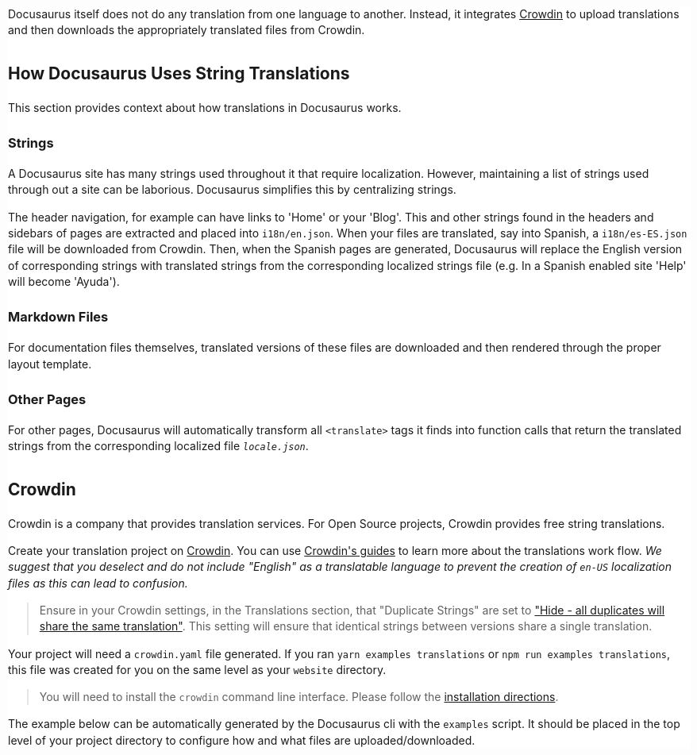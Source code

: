 Docusaurus itself does not do any translation from one language to another. Instead, it integrates [Crowdin](https://crowdin.com/) to upload translations and then downloads the appropriately translated files from Crowdin.

## How Docusaurus Uses String Translations

This section provides context about how translations in Docusaurus works.

### Strings

A Docusaurus site has many strings used throughout it that require localization. However, maintaining a list of strings used through out a site can be laborious. Docusaurus simplifies this by centralizing strings.

The header navigation, for example can have links to 'Home' or your 'Blog'. This and other strings found in the headers and sidebars of pages are extracted and placed into `i18n/en.json`. When your files are translated, say into Spanish, a `i18n/es-ES.json` file will be downloaded from Crowdin. Then, when the Spanish pages are generated, Docusaurus will replace the English version of corresponding strings with translated strings from the corresponding localized strings file (e.g. In a Spanish enabled site 'Help' will become 'Ayuda').

### Markdown Files

For documentation files themselves, translated versions of these files are downloaded and then rendered through the proper layout template.

### Other Pages

For other pages, Docusaurus will automatically transform all `<translate>` tags it finds into function calls that return the translated strings from the corresponding localized file _`locale.json`_.

## Crowdin

Crowdin is a company that provides translation services. For Open Source projects, Crowdin provides free string translations.

Create your translation project on [Crowdin](https://crowdin.com/). You can use [Crowdin's guides](https://support.crowdin.com/translation-process-overview/) to learn more about the translations work flow. _We suggest that you deselect and do not include "English" as a translatable language to prevent the creation of `en-US` localization files as this can lead to confusion._

> Ensure in your Crowdin settings, in the Translations section, that "Duplicate Strings" are set to ["Hide - all duplicates will share the same translation"](https://support.crowdin.com/api/create-project/). This setting will ensure that identical strings between versions share a single translation.

Your project will need a `crowdin.yaml` file generated. If you ran `yarn examples translations` or `npm run examples translations`, this file was created for you on the same level as your `website` directory.

> You will need to install the `crowdin` command line interface. Please follow the [installation directions](https://support.crowdin.com/cli-tool/).

The example below can be automatically generated by the Docusaurus cli with the `examples` script. It should be placed in the top level of your project directory to configure how and what files are uploaded/downloaded.
